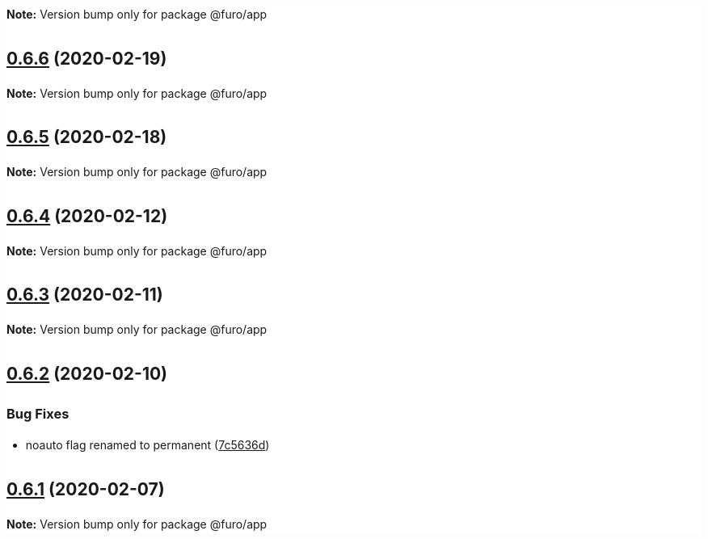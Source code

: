 **Note:** Version bump only for package @furo/app





## [0.6.6](https://github.com/theNorstroem/FuroBaseComponents/compare/@furo/app@0.6.5...@furo/app@0.6.6) (2020-02-19)

**Note:** Version bump only for package @furo/app





## [0.6.5](https://github.com/theNorstroem/FuroBaseComponents/compare/@furo/app@0.6.4...@furo/app@0.6.5) (2020-02-18)

**Note:** Version bump only for package @furo/app





## [0.6.4](https://github.com/theNorstroem/FuroBaseComponents/compare/@furo/app@0.6.3...@furo/app@0.6.4) (2020-02-12)

**Note:** Version bump only for package @furo/app





## [0.6.3](https://github.com/theNorstroem/FuroBaseComponents/compare/@furo/app@0.6.2...@furo/app@0.6.3) (2020-02-11)

**Note:** Version bump only for package @furo/app





## [0.6.2](https://github.com/theNorstroem/FuroBaseComponents/compare/@furo/app@0.6.1...@furo/app@0.6.2) (2020-02-10)


### Bug Fixes

* noauto flag renamed to permanent ([7c5636d](https://github.com/theNorstroem/FuroBaseComponents/commit/7c5636d))





## [0.6.1](https://github.com/theNorstroem/FuroBaseComponents/compare/@furo/app@0.6.0...@furo/app@0.6.1) (2020-02-07)

**Note:** Version bump only for package @furo/app


